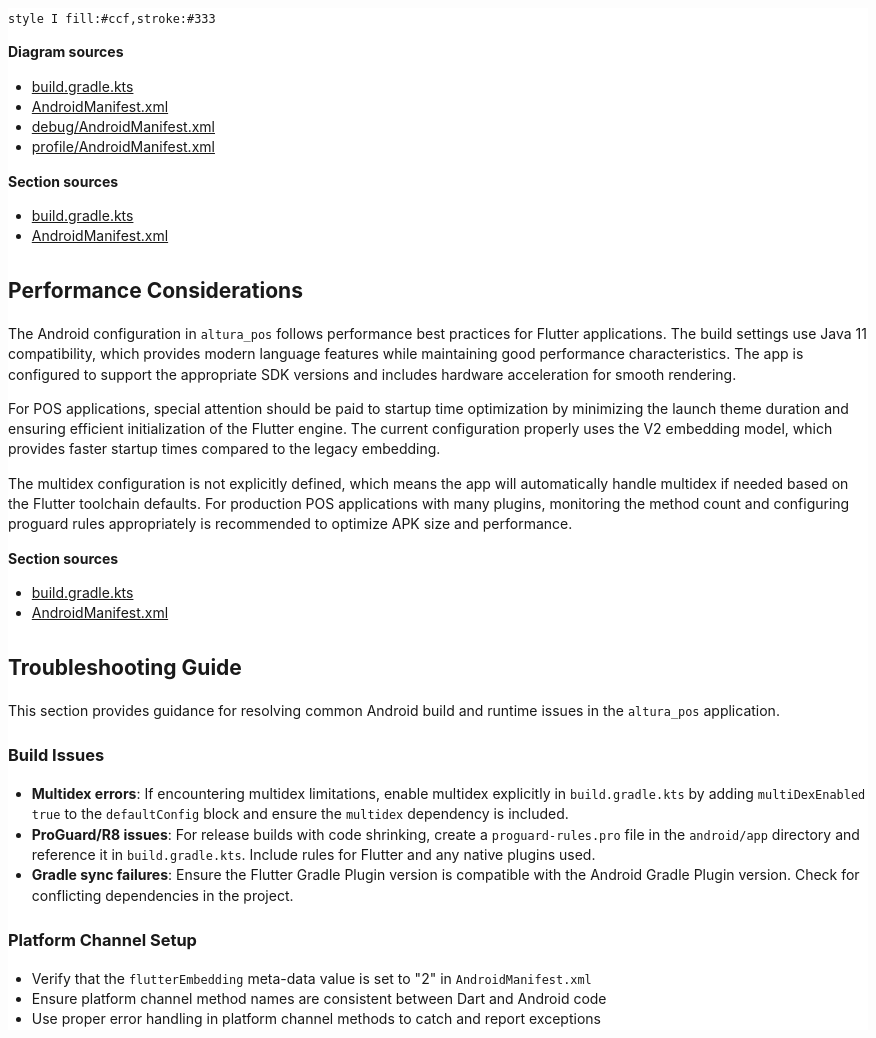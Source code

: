 ```mermaid
style I fill:#ccf,stroke:#333
```

**Diagram sources**
- [build.gradle.kts](file://android/app/build.gradle.kts)
- [AndroidManifest.xml](file://android/app/src/main/AndroidManifest.xml)
- [debug/AndroidManifest.xml](file://android/app/src/debug/AndroidManifest.xml)
- [profile/AndroidManifest.xml](file://android/app/src/profile/AndroidManifest.xml)

**Section sources**
- [build.gradle.kts](file://android/app/build.gradle.kts)
- [AndroidManifest.xml](file://android/app/src/main/AndroidManifest.xml)

## Performance Considerations
The Android configuration in `altura_pos` follows performance best practices for Flutter applications. The build settings use Java 11 compatibility, which provides modern language features while maintaining good performance characteristics. The app is configured to support the appropriate SDK versions and includes hardware acceleration for smooth rendering.

For POS applications, special attention should be paid to startup time optimization by minimizing the launch theme duration and ensuring efficient initialization of the Flutter engine. The current configuration properly uses the V2 embedding model, which provides faster startup times compared to the legacy embedding.

The multidex configuration is not explicitly defined, which means the app will automatically handle multidex if needed based on the Flutter toolchain defaults. For production POS applications with many plugins, monitoring the method count and configuring proguard rules appropriately is recommended to optimize APK size and performance.

**Section sources**
- [build.gradle.kts](file://android/app/build.gradle.kts)
- [AndroidManifest.xml](file://android/app/src/main/AndroidManifest.xml)

## Troubleshooting Guide
This section provides guidance for resolving common Android build and runtime issues in the `altura_pos` application.

### Build Issues
- **Multidex errors**: If encountering multidex limitations, enable multidex explicitly in `build.gradle.kts` by adding `multiDexEnabled true` to the `defaultConfig` block and ensure the `multidex` dependency is included.
- **ProGuard/R8 issues**: For release builds with code shrinking, create a `proguard-rules.pro` file in the `android/app` directory and reference it in `build.gradle.kts`. Include rules for Flutter and any native plugins used.
- **Gradle sync failures**: Ensure the Flutter Gradle Plugin version is compatible with the Android Gradle Plugin version. Check for conflicting dependencies in the project.

### Platform Channel Setup
- Verify that the `flutterEmbedding` meta-data value is set to "2" in `AndroidManifest.xml`
- Ensure platform channel method names are consistent between Dart and Android code
- Use proper error handling in platform channel methods to catch and report exceptions
